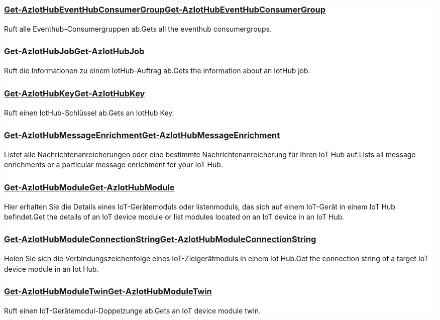 ### [<span data-ttu-id="a02b5-151">Get-AzIotHubEventHubConsumerGroup</span><span class="sxs-lookup"><span data-stu-id="a02b5-151">Get-AzIotHubEventHubConsumerGroup</span></span>](Get-AzIotHubEventHubConsumerGroup.md)
<span data-ttu-id="a02b5-152">Ruft alle Eventhub-Consumergruppen ab.</span><span class="sxs-lookup"><span data-stu-id="a02b5-152">Gets all the eventhub consumergroups.</span></span>

### [<span data-ttu-id="a02b5-153">Get-AzIotHubJob</span><span class="sxs-lookup"><span data-stu-id="a02b5-153">Get-AzIotHubJob</span></span>](Get-AzIotHubJob.md)
<span data-ttu-id="a02b5-154">Ruft die Informationen zu einem IotHub-Auftrag ab.</span><span class="sxs-lookup"><span data-stu-id="a02b5-154">Gets the information about an IotHub job.</span></span>

### [<span data-ttu-id="a02b5-155">Get-AzIotHubKey</span><span class="sxs-lookup"><span data-stu-id="a02b5-155">Get-AzIotHubKey</span></span>](Get-AzIotHubKey.md)
<span data-ttu-id="a02b5-156">Ruft einen IotHub-Schlüssel ab.</span><span class="sxs-lookup"><span data-stu-id="a02b5-156">Gets an IotHub Key.</span></span>

### [<span data-ttu-id="a02b5-157">Get-AzIotHubMessageEnrichment</span><span class="sxs-lookup"><span data-stu-id="a02b5-157">Get-AzIotHubMessageEnrichment</span></span>](Get-AzIotHubMessageEnrichment.md)
<span data-ttu-id="a02b5-158">Listet alle Nachrichtenanreicherungen oder eine bestimmte Nachrichtenanreicherung für Ihren IoT Hub auf.</span><span class="sxs-lookup"><span data-stu-id="a02b5-158">Lists all message enrichments or a particular message enrichment for your IoT Hub.</span></span>

### [<span data-ttu-id="a02b5-159">Get-AzIotHubModule</span><span class="sxs-lookup"><span data-stu-id="a02b5-159">Get-AzIotHubModule</span></span>](Get-AzIotHubModule.md)
<span data-ttu-id="a02b5-160">Hier erhalten Sie die Details eines IoT-Gerätemoduls oder listenmoduls, das sich auf einem IoT-Gerät in einem IoT Hub befindet.</span><span class="sxs-lookup"><span data-stu-id="a02b5-160">Get the details of an IoT device module or list modules located on an IoT device in an IoT Hub.</span></span>

### [<span data-ttu-id="a02b5-161">Get-AzIotHubModuleConnectionString</span><span class="sxs-lookup"><span data-stu-id="a02b5-161">Get-AzIotHubModuleConnectionString</span></span>](Get-AzIotHubModuleConnectionString.md)
<span data-ttu-id="a02b5-162">Holen Sie sich die Verbindungszeichenfolge eines IoT-Zielgerätmoduls in einem Iot Hub.</span><span class="sxs-lookup"><span data-stu-id="a02b5-162">Get the connection string of a target IoT device module in an Iot Hub.</span></span>

### [<span data-ttu-id="a02b5-163">Get-AzIotHubModuleTwin</span><span class="sxs-lookup"><span data-stu-id="a02b5-163">Get-AzIotHubModuleTwin</span></span>](Get-AzIotHubModuleTwin.md)
<span data-ttu-id="a02b5-164">Ruft einen IoT-Gerätemodul-Doppelzunge ab.</span><span class="sxs-lookup"><span data-stu-id="a02b5-164">Gets an IoT device module twin.</span></span>
